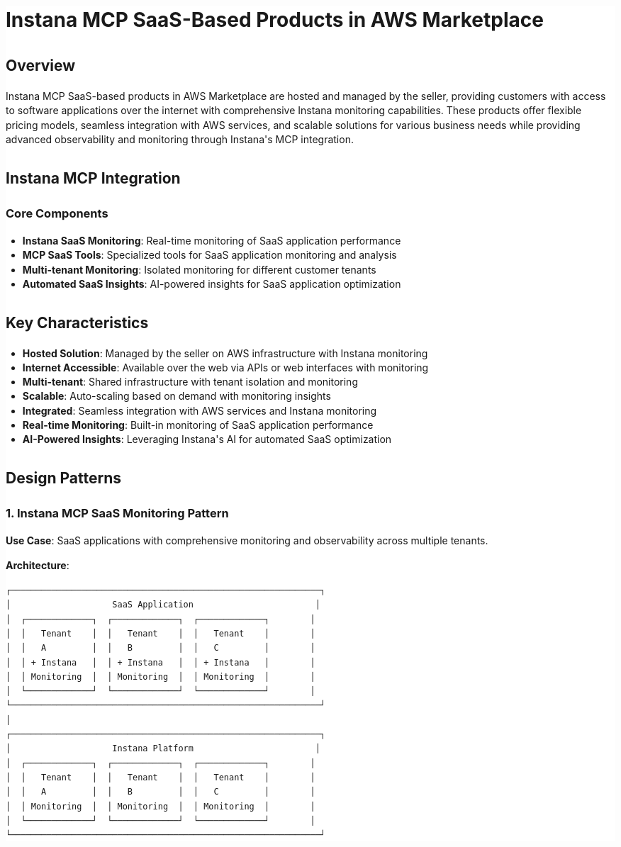 # Instana MCP SaaS-Based Products in AWS Marketplace

## Overview

Instana MCP SaaS-based products in AWS Marketplace are hosted and managed by the seller, providing customers with access to software applications over the internet with comprehensive Instana monitoring capabilities. These products offer flexible pricing models, seamless integration with AWS services, and scalable solutions for various business needs while providing advanced observability and monitoring through Instana's MCP integration.

## Instana MCP Integration

### Core Components
- **Instana SaaS Monitoring**: Real-time monitoring of SaaS application performance
- **MCP SaaS Tools**: Specialized tools for SaaS application monitoring and analysis
- **Multi-tenant Monitoring**: Isolated monitoring for different customer tenants
- **Automated SaaS Insights**: AI-powered insights for SaaS application optimization

## Key Characteristics

- **Hosted Solution**: Managed by the seller on AWS infrastructure with Instana monitoring
- **Internet Accessible**: Available over the web via APIs or web interfaces with monitoring
- **Multi-tenant**: Shared infrastructure with tenant isolation and monitoring
- **Scalable**: Auto-scaling based on demand with monitoring insights
- **Integrated**: Seamless integration with AWS services and Instana monitoring
- **Real-time Monitoring**: Built-in monitoring of SaaS application performance
- **AI-Powered Insights**: Leveraging Instana's AI for automated SaaS optimization

## Design Patterns

### 1. Instana MCP SaaS Monitoring Pattern

**Use Case**: SaaS applications with comprehensive monitoring and observability across multiple tenants.

**Architecture**:
```
┌─────────────────────────────────────────────────────────────┐
│                    SaaS Application                        │
│  ┌─────────────┐  ┌─────────────┐  ┌─────────────┐        │
│  │   Tenant    │  │   Tenant    │  │   Tenant    │        │
│  │   A         │  │   B         │  │   C         │        │
│  │ + Instana   │  │ + Instana   │  │ + Instana   │        │
│  │ Monitoring  │  │ Monitoring  │  │ Monitoring  │        │
│  └─────────────┘  └─────────────┘  └─────────────┘        │
└─────────────────────────────────────────────────────────────┘
│
┌─────────────────────────────────────────────────────────────┐
│                    Instana Platform                        │
│  ┌─────────────┐  ┌─────────────┐  ┌─────────────┐        │
│  │   Tenant    │  │   Tenant    │  │   Tenant    │        │
│  │   A         │  │   B         │  │   C         │        │
│  │ Monitoring  │  │ Monitoring  │  │ Monitoring  │        │
│  └─────────────┘  └─────────────┘  └─────────────┘        │
└─────────────────────────────────────────────────────────────┘
```

